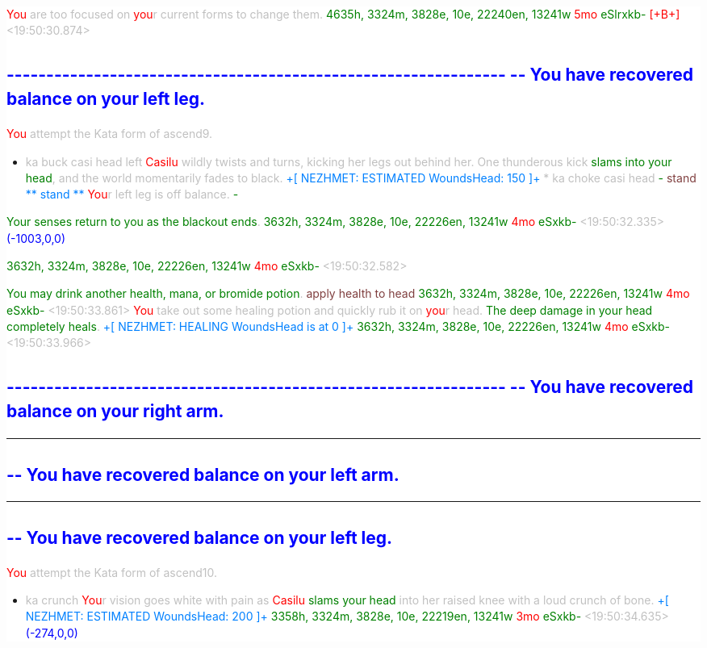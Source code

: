 </font><font color="#FF0000">You</font><font color="#C0C0C0"> are too focused on </font><font color="#FF0000">you</font><font color="#C0C0C0">r current forms to change them.
</font><font color="#008000">4635h, 3324m, 3828e, 10e, 22240en, 13241w </font><font color="#FF0000">5mo </font><font color="#008000">eSlrxkb- </font><font color="#FF0000"> [+B+] </font><font color="#C0C0C0">&lt;19:50:30.874&gt; 

</font><font color="#0000FF">---------------------------------------------------------------
--  You have recovered balance on your left leg.   
---------------------------------------------------------------
</font><font color="#FF0000">You</font><font color="#C0C0C0"> attempt the Kata form of ascend9.
* ka buck casi head left
</font><font color="#FF0000">Casilu</font><font color="#C0C0C0"> wildly twists and turns, kicking her legs out behind her. One thunderous
 kick </font><font color="#008000">slams into your head</font><font color="#C0C0C0">, and the world momentarily fades to black.
</font><font color="#0080FF">+[ NEZHMET: ESTIMATED WoundsHead: 150 ]+
</font><font color="#C0C0C0">* ka choke casi head
</font><font color="#008000">-
</font><font color="#804040">stand
</font><font color="#0080FF">** stand **
</font><font color="#FF0000">You</font><font color="#C0C0C0">r left leg is off balance.
</font><font color="#008000">-

Your senses return to you as the blackout ends</font><font color="#C0C0C0">.
</font><font color="#008000">3632h, 3324m, 3828e, 10e, 22226en, 13241w </font><font color="#FF0000">4mo </font><font color="#008000">eSxkb- </font><font color="#C0C0C0">&lt;19:50:32.335&gt; 
</font><font color="#0000FF">(-1003,0,0)

</font><font color="#008000">3632h, 3324m, 3828e, 10e, 22226en, 13241w </font><font color="#FF0000">4mo </font><font color="#008000">eSxkb- </font><font color="#C0C0C0">&lt;19:50:32.582&gt; 

</font><font color="#008000">You may drink another health, mana, or bromide potion</font><font color="#C0C0C0">.
</font><font color="#804040">apply health to head
</font><font color="#008000">3632h, 3324m, 3828e, 10e, 22226en, 13241w </font><font color="#FF0000">4mo </font><font color="#008000">eSxkb- </font><font color="#C0C0C0">&lt;19:50:33.861&gt; 
</font><font color="#FF0000">You</font><font color="#C0C0C0"> take out some healing potion and quickly rub it on </font><font color="#FF0000">you</font><font color="#C0C0C0">r head.
</font><font color="#008000">The deep damage in your head completely heals</font><font color="#C0C0C0">.
</font><font color="#0080FF">+[ NEZHMET: HEALING WoundsHead is at 0 ]+
</font><font color="#008000">3632h, 3324m, 3828e, 10e, 22226en, 13241w </font><font color="#FF0000">4mo </font><font color="#008000">eSxkb- </font><font color="#C0C0C0">&lt;19:50:33.966&gt; 

</font><font color="#0000FF">---------------------------------------------------------------
--  You have recovered balance on your right arm.   
---------------------------------------------------------------
---------------------------------------------------------------
--  You have recovered balance on your left arm.   
---------------------------------------------------------------
---------------------------------------------------------------
--  You have recovered balance on your left leg.   
---------------------------------------------------------------
</font><font color="#FF0000">You</font><font color="#C0C0C0"> attempt the Kata form of ascend10.
* ka crunch
</font><font color="#FF0000">You</font><font color="#C0C0C0">r vision goes white with pain as </font><font color="#FF0000">Casilu</font><font color="#C0C0C0"> </font><font color="#008000">slams your head</font><font color="#C0C0C0"> into her raised knee
 with a loud crunch of bone.
</font><font color="#0080FF">+[ NEZHMET: ESTIMATED WoundsHead: 200 ]+
</font><font color="#008000">3358h, 3324m, 3828e, 10e, 22219en, 13241w </font><font color="#FF0000">3mo </font><font color="#008000">eSxkb- </font><font color="#C0C0C0">&lt;19:50:34.635&gt; 
</font><font color="#0000FF">(-274,0,0)

